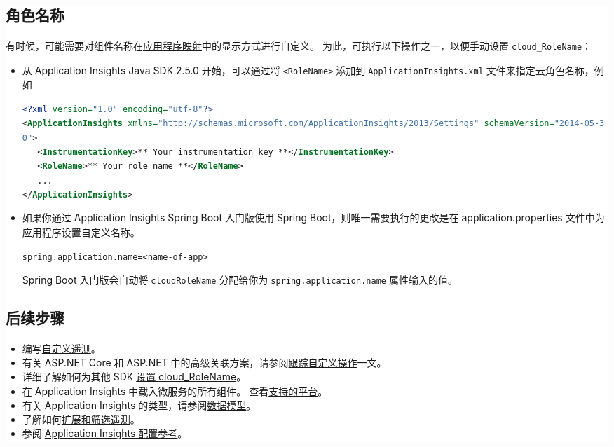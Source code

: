 <a name="java-role-name"></a>
## <a name="role-name"></a>角色名称

有时候，可能需要对组件名称在[应用程序映射](../../azure-monitor/app/app-map.md)中的显示方式进行自定义。 为此，可执行以下操作之一，以便手动设置 `cloud_RoleName`：

- 从 Application Insights Java SDK 2.5.0 开始，可以通过将 `<RoleName>` 添加到 `ApplicationInsights.xml` 文件来指定云角色名称，例如

  ```XML
  <?xml version="1.0" encoding="utf-8"?>
  <ApplicationInsights xmlns="http://schemas.microsoft.com/ApplicationInsights/2013/Settings" schemaVersion="2014-05-30">
     <InstrumentationKey>** Your instrumentation key **</InstrumentationKey>
     <RoleName>** Your role name **</RoleName>
     ...
  </ApplicationInsights>
  ```

- 如果你通过 Application Insights Spring Boot 入门版使用 Spring Boot，则唯一需要执行的更改是在 application.properties 文件中为应用程序设置自定义名称。

  `spring.application.name=<name-of-app>`

  Spring Boot 入门版会自动将 `cloudRoleName` 分配给你为 `spring.application.name` 属性输入的值。

## <a name="next-steps"></a>后续步骤

- 编写[自定义遥测](../../azure-monitor/app/api-custom-events-metrics.md)。
- 有关 ASP.NET Core 和 ASP.NET 中的高级关联方案，请参阅[跟踪自定义操作](custom-operations-tracking.md)一文。
- 详细了解如何为其他 SDK [设置 cloud_RoleName](../../azure-monitor/app/app-map.md#set-cloud-role-name)。
- 在 Application Insights 中载入微服务的所有组件。 查看[支持的平台](../../azure-monitor/app/platforms.md)。
- 有关 Application Insights 的类型，请参阅[数据模型](../../azure-monitor/app/data-model.md)。
- 了解如何[扩展和筛选遥测](../../azure-monitor/app/api-filtering-sampling.md)。
- 参阅 [Application Insights 配置参考](configuration-with-applicationinsights-config.md)。
